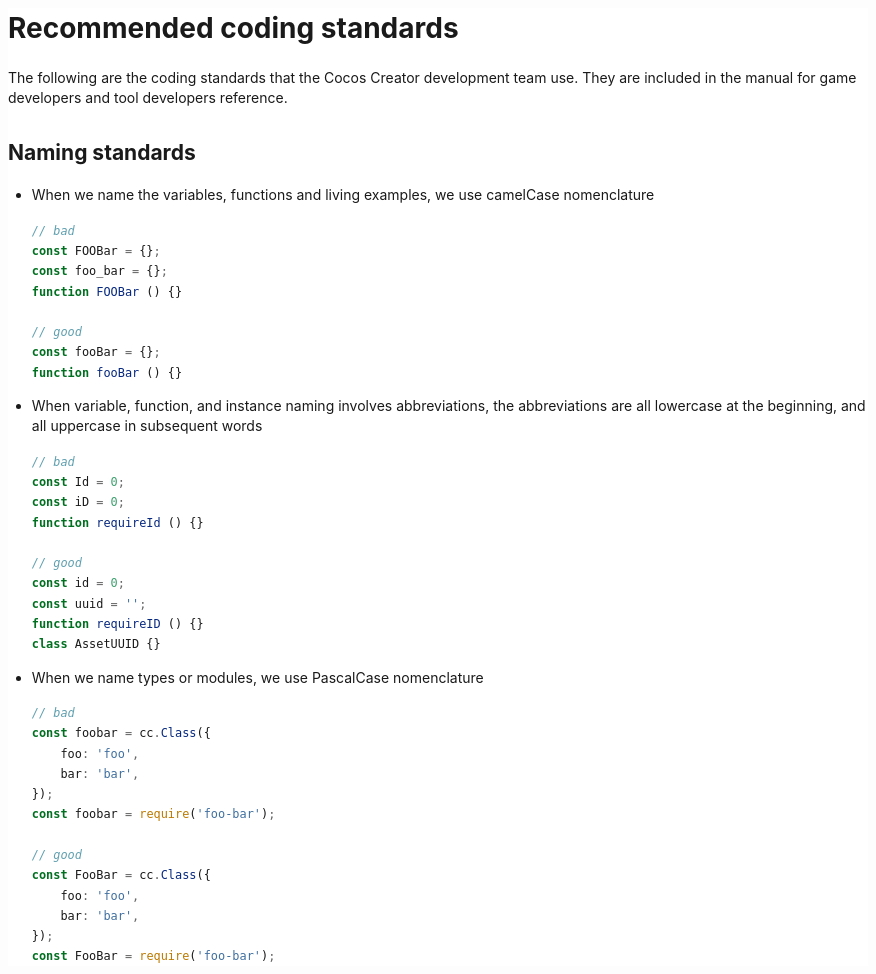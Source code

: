 # Recommended coding standards

The following are the coding standards that the Cocos Creator development team use. They are included in the manual for game developers and tool developers reference.

## Naming standards

- When we name the variables, functions and living examples, we use camelCase nomenclature

    ```ts
    // bad
    const FOOBar = {};
    const foo_bar = {};
    function FOOBar () {}

    // good
    const fooBar = {};
    function fooBar () {}
    ```

- When variable, function, and instance naming involves abbreviations, the abbreviations are all lowercase at the beginning, and all uppercase in subsequent words

    ```ts
    // bad
    const Id = 0;
    const iD = 0;
    function requireId () {}
    
    // good
    const id = 0;
    const uuid = '';
    function requireID () {}
    class AssetUUID {}
    ```

- When we name types or modules, we use PascalCase nomenclature

    ```ts
    // bad
    const foobar = cc.Class({
        foo: 'foo',
        bar: 'bar',
    });
    const foobar = require('foo-bar');

    // good
    const FooBar = cc.Class({
        foo: 'foo',
        bar: 'bar',
    });
    const FooBar = require('foo-bar');
    ```
